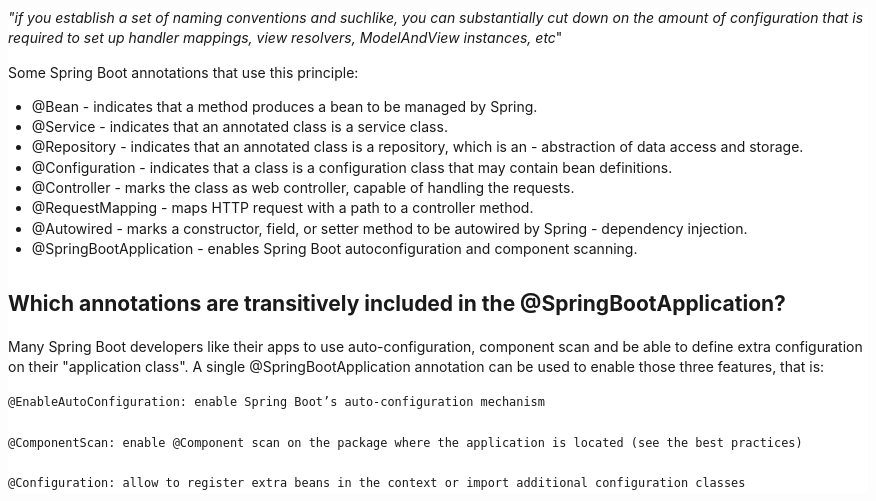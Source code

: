 _"if you establish a set of naming conventions and suchlike, you can substantially cut down on the amount of configuration that is required to set up handler mappings, view resolvers, ModelAndView instances, etc_"

Some Spring Boot annotations that use this principle:
- @Bean - indicates that a method produces a bean to be managed by Spring.
- @Service - indicates that an annotated class is a service class.
- @Repository - indicates that an annotated class is a repository, which is an - abstraction of data access and storage.
- @Configuration - indicates that a class is a configuration class that may contain bean definitions.
- @Controller - marks the class as web controller, capable of handling the requests.
- @RequestMapping - maps HTTP request with a path to a controller method.
- @Autowired - marks a constructor, field, or setter method to be autowired by Spring - dependency injection.
- @SpringBootApplication - enables Spring Boot autoconfiguration and component scanning.

## Which annotations are transitively included in the @SpringBootApplication?
Many Spring Boot developers like their apps to use auto-configuration, component scan and be able to define extra configuration on their "application class". A single @SpringBootApplication annotation can be used to enable those three features, that is:

    @EnableAutoConfiguration: enable Spring Boot’s auto-configuration mechanism
    
    @ComponentScan: enable @Component scan on the package where the application is located (see the best practices)
    
    @Configuration: allow to register extra beans in the context or import additional configuration classes